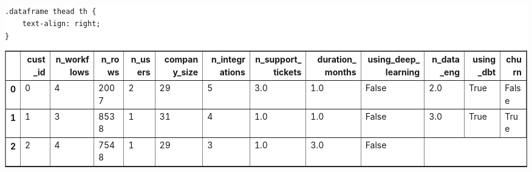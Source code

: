     .dataframe thead th {
        text-align: right;
    }
</style>
<table border="1" class="dataframe">
  <thead>
    <tr style="text-align: right;">
      <th></th>
      <th>cust_id</th>
      <th>n_workflows</th>
      <th>n_rows</th>
      <th>n_users</th>
      <th>company_size</th>
      <th>n_integrations</th>
      <th>n_support_tickets</th>
      <th>duration_months</th>
      <th>using_deep_learning</th>
      <th>n_data_eng</th>
      <th>using_dbt</th>
      <th>churn</th>
    </tr>
  </thead>
  <tbody>
    <tr>
      <th>0</th>
      <td>0</td>
      <td>4</td>
      <td>2007</td>
      <td>2</td>
      <td>29</td>
      <td>5</td>
      <td>3.0</td>
      <td>1.0</td>
      <td>False</td>
      <td>2.0</td>
      <td>True</td>
      <td>False</td>
    </tr>
    <tr>
      <th>1</th>
      <td>1</td>
      <td>3</td>
      <td>8538</td>
      <td>1</td>
      <td>31</td>
      <td>4</td>
      <td>1.0</td>
      <td>1.0</td>
      <td>False</td>
      <td>3.0</td>
      <td>True</td>
      <td>True</td>
    </tr>
    <tr>
      <th>2</th>
      <td>2</td>
      <td>4</td>
      <td>7548</td>
      <td>1</td>
      <td>29</td>
      <td>3</td>
      <td>1.0</td>
      <td>3.0</td>
      <td>False</td>